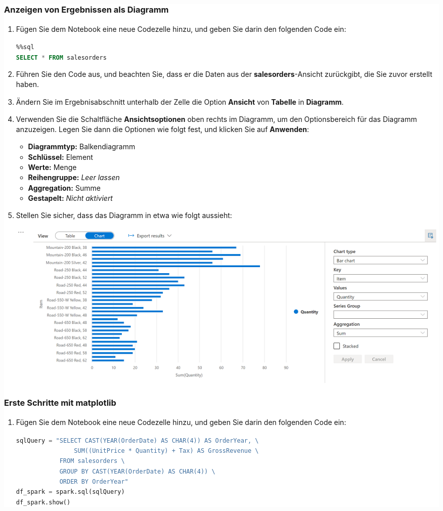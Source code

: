 ### Anzeigen von Ergebnissen als Diagramm

1. Fügen Sie dem Notebook eine neue Codezelle hinzu, und geben Sie darin den folgenden Code ein:

    ```sql
    %%sql
    SELECT * FROM salesorders
    ```

2. Führen Sie den Code aus, und beachten Sie, dass er die Daten aus der **salesorders**-Ansicht zurückgibt, die Sie zuvor erstellt haben.
3. Ändern Sie im Ergebnisabschnitt unterhalb der Zelle die Option **Ansicht** von **Tabelle** in **Diagramm**.
4. Verwenden Sie die Schaltfläche **Ansichtsoptionen** oben rechts im Diagramm, um den Optionsbereich für das Diagramm anzuzeigen. Legen Sie dann die Optionen wie folgt fest, und klicken Sie auf **Anwenden**:
    - **Diagrammtyp:** Balkendiagramm
    - **Schlüssel:** Element
    - **Werte:** Menge
    - **Reihengruppe:** *Leer lassen*
    - **Aggregation:** Summe
    - **Gestapelt:** *Nicht aktiviert*

5. Stellen Sie sicher, dass das Diagramm in etwa wie folgt aussieht:

    ![Ein Balkendiagramm der Produkte nach Gesamtbestellungsmenge](../images/notebook-chart.png)

### Erste Schritte mit **matplotlib**

1. Fügen Sie dem Notebook eine neue Codezelle hinzu, und geben Sie darin den folgenden Code ein:

    ```Python
    sqlQuery = "SELECT CAST(YEAR(OrderDate) AS CHAR(4)) AS OrderYear, \
                    SUM((UnitPrice * Quantity) + Tax) AS GrossRevenue \
                FROM salesorders \
                GROUP BY CAST(YEAR(OrderDate) AS CHAR(4)) \
                ORDER BY OrderYear"
    df_spark = spark.sql(sqlQuery)
    df_spark.show()
    ```
